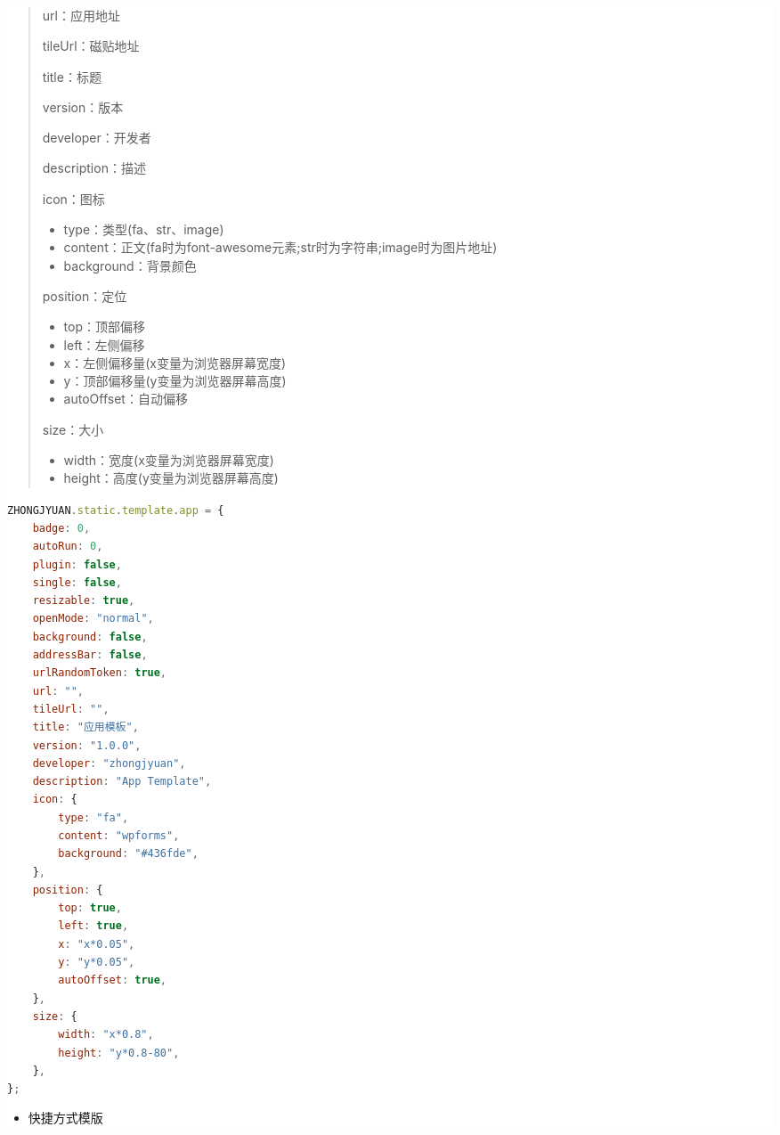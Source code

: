 >
> url：应用地址
>
> tileUrl：磁贴地址
>
> title：标题
>
> version：版本
>
> developer：开发者
>
> description：描述
>
> icon：图标
> - type：类型(fa、str、image)
> - content：正文(fa时为font-awesome元素;str时为字符串;image时为图片地址)
> - background：背景颜色
>
> position：定位
> - top：顶部偏移
> - left：左侧偏移
> - x：左侧偏移量(x变量为浏览器屏幕宽度)
> - y：顶部偏移量(y变量为浏览器屏幕高度)
> - autoOffset：自动偏移
>
> size：大小
> - width：宽度(x变量为浏览器屏幕宽度)
> - height：高度(y变量为浏览器屏幕高度)
```js
ZHONGJYUAN.static.template.app = {
    badge: 0,
    autoRun: 0,
    plugin: false,
    single: false,
    resizable: true,
    openMode: "normal",
    background: false,
    addressBar: false,
    urlRandomToken: true,
    url: "",
    tileUrl: "",
    title: "应用模板",
    version: "1.0.0",
    developer: "zhongjyuan",
    description: "App Template",
    icon: {
        type: "fa",
        content: "wpforms",
        background: "#436fde",
    },
    position: {
        top: true,
        left: true,
        x: "x*0.05",
        y: "y*0.05",
        autoOffset: true,
    },
    size: {
        width: "x*0.8",
        height: "y*0.8-80",
    },
};
```
- 快捷方式模版